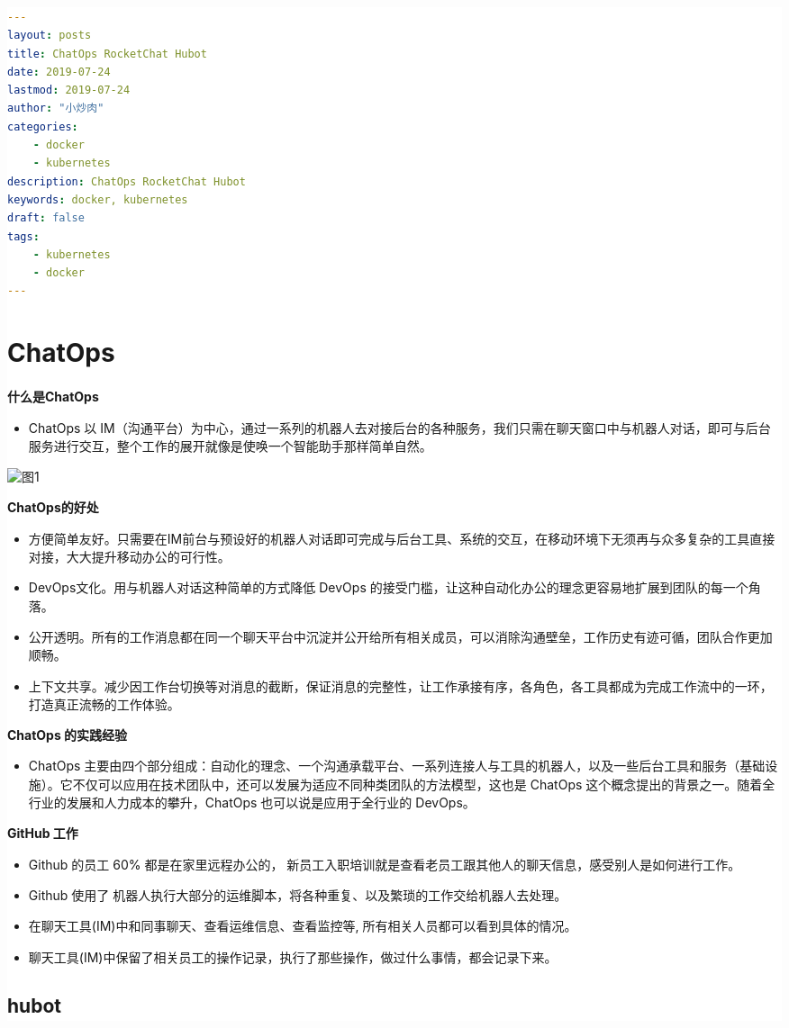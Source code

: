 ```yaml
---
layout: posts
title: ChatOps RocketChat Hubot
date: 2019-07-24
lastmod: 2019-07-24
author: "小炒肉"
categories: 
    - docker
    - kubernetes
description: ChatOps RocketChat Hubot
keywords: docker, kubernetes
draft: false
tags:
    - kubernetes
    - docker
---
```


# ChatOps

**什么是ChatOps**

* ChatOps 以 IM（沟通平台）为中心，通过一系列的机器人去对接后台的各种服务，我们只需在聊天窗口中与机器人对话，即可与后台服务进行交互，整个工作的展开就像是使唤一个智能助手那样简单自然。

![图1][1]

**ChatOps的好处**

* 方便简单友好。只需要在IM前台与预设好的机器人对话即可完成与后台工具、系统的交互，在移动环境下无须再与众多复杂的工具直接对接，大大提升移动办公的可行性。

* DevOps文化。用与机器人对话这种简单的方式降低 DevOps 的接受门槛，让这种自动化办公的理念更容易地扩展到团队的每一个角落。

* 公开透明。所有的工作消息都在同一个聊天平台中沉淀并公开给所有相关成员，可以消除沟通壁垒，工作历史有迹可循，团队合作更加顺畅。

* 上下文共享。减少因工作台切换等对消息的截断，保证消息的完整性，让工作承接有序，各角色，各工具都成为完成工作流中的一环，打造真正流畅的工作体验。
  

**ChatOps 的实践经验**

* ChatOps 主要由四个部分组成：自动化的理念、一个沟通承载平台、一系列连接人与工具的机器人，以及一些后台工具和服务（基础设施）。它不仅可以应用在技术团队中，还可以发展为适应不同种类团队的方法模型，这也是 ChatOps 这个概念提出的背景之一。随着全行业的发展和人力成本的攀升，ChatOps 也可以说是应用于全行业的 DevOps。


**GitHub 工作**

* Github 的员工 60% 都是在家里远程办公的， 新员工入职培训就是查看老员工跟其他人的聊天信息，感受别人是如何进行工作。

* Github 使用了 机器人执行大部分的运维脚本，将各种重复、以及繁琐的工作交给机器人去处理。

* 在聊天工具(IM)中和同事聊天、查看运维信息、查看监控等, 所有相关人员都可以看到具体的情况。

* 聊天工具(IM)中保留了相关员工的操作记录，执行了那些操作，做过什么事情，都会记录下来。



## hubot


  [1]: http://jicki.me/img/posts/chatops/1.png
  [2]: http://jicki.me/img/posts/chatops/2.png
  [3]: http://jicki.me/img/posts/chatops/3.png 
  [4]: http://jicki.me/img/posts/chatops/4.png 
  [5]: http://jicki.me/img/posts/chatops/5.png 
  [6]: http://jicki.me/img/posts/chatops/6.png 
  [7]: http://jicki.me/img/posts/chatops/7.png 